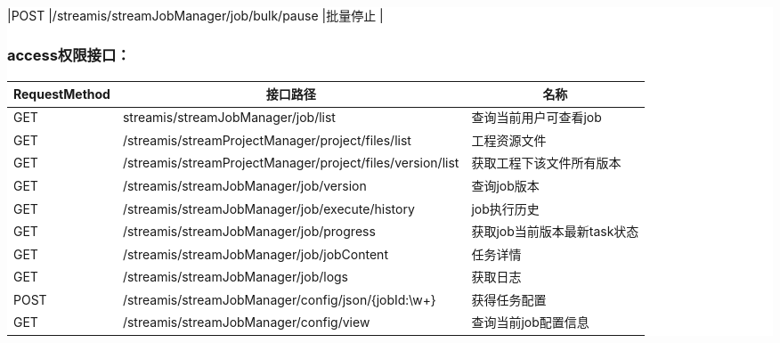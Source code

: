 |POST  |/streamis/streamJobManager/job/bulk/pause             |批量停止  |


### access权限接口：

|RequestMethod  |接口路径                                          |名称          |
|------|----------------------------------------------------------|-------------|
|GET   |streamis/streamJobManager/job/list                        |查询当前用户可查看job  |
|GET   |/streamis/streamProjectManager/project/files/list         |工程资源文件  |
|GET   |/streamis/streamProjectManager/project/files/version/list  |获取工程下该文件所有版本  |
|GET   |/streamis/streamJobManager/job/version                    |查询job版本  |
|GET   |/streamis/streamJobManager/job/execute/history            |job执行历史  |
|GET   |/streamis/streamJobManager/job/progress                |获取job当前版本最新task状态  |
|GET   |/streamis/streamJobManager/job/jobContent             |任务详情  |
|GET   |/streamis/streamJobManager/job/logs                   |获取日志  |
|POST  |/streamis/streamJobManager/config/json/{jobId:\w+}    |获得任务配置  |
|GET   |/streamis/streamJobManager/config/view                |查询当前job配置信息  |